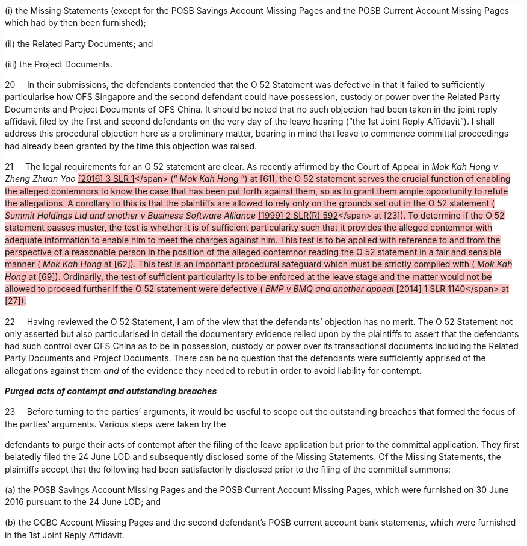  (i) the Missing Statements (except for the POSB Savings Account Missing Pages and the POSB Current Account Missing Pages which had by then been furnished); 

 (ii) the Related Party Documents; and 

 (iii) the Project Documents. 

20     In their submissions, the defendants contended that the O 52 Statement was defective in that it failed to sufficiently particularise how OFS Singapore and the second defendant could have possession, custody or power over the Related Party Documents and Project Documents of OFS China. It should be noted that no such objection had been taken in the joint reply affidavit filed by the first and second defendants on the very day of the leave hearing (“the 1st Joint Reply Affidavit”). I shall address this procedural objection here as a preliminary matter, bearing in mind that leave to commence committal proceedings had already been granted by the time this objection was raised. 

21     The legal requirements for an O 52 statement are clear. As recently affirmed by the Court of Appeal in _Mok Kah Hong v Zheng Zhuan Yao_ <span style="background-color: #FAC0C0" class="citation">[[2016] 3 SLR 1]("https://www.open.gov.sg")</span> (“ _Mok Kah Hong_ ”) at [61], the O 52 statement serves the crucial function of enabling the alleged contemnors to know the case that has been put forth against them, so as to grant them ample opportunity to refute the allegations. A corollary to this is that the plaintiffs are allowed to rely only on the grounds set out in the O 52 statement ( _Summit Holdings Ltd and another v Business Software Alliance_ <span style="background-color: #FAC0C0" class="citation">[[1999] 2 SLR(R) 592]("https://www.open.gov.sg")</span> at [23]). To determine if the O 52 statement passes muster, the test is whether it is of sufficient particularity such that it provides the alleged contemnor with adequate information to enable him to meet the charges against him. This test is to be applied with reference to and from the perspective of a reasonable person in the position of the alleged contemnor reading the O 52 statement in a fair and sensible manner ( _Mok Kah Hong_ at [62]). This test is an important procedural safeguard which must be strictly complied with ( _Mok Kah Hong_ at [69]). Ordinarily, the test of sufficient particularity is to be enforced at the leave stage and the matter would not be allowed to proceed further if the O 52 statement were defective ( _BMP v BMQ and another appeal_ <span style="background-color: #FAC0C0" class="citation">[[2014] 1 SLR 1140]("https://www.open.gov.sg")</span> at [27]). 

22     Having reviewed the O 52 Statement, I am of the view that the defendants’ objection has no merit. The O 52 Statement not only asserted but also particularised in detail the documentary evidence relied upon by the plaintiffs to assert that the defendants had such control over OFS China as to be in possession, custody or power over its transactional documents including the Related Party Documents and Project Documents. There can be no question that the defendants were sufficiently apprised of the allegations against them _and_ of the evidence they needed to rebut in order to avoid liability for contempt. 

**_Purged acts of contempt and outstanding breaches_** 

23     Before turning to the parties’ arguments, it would be useful to scope out the outstanding breaches that formed the focus of the parties’ arguments. Various steps were taken by the 


defendants to purge their acts of contempt after the filing of the leave application but prior to the committal application. They first belatedly filed the 24 June LOD and subsequently disclosed some of the Missing Statements. Of the Missing Statements, the plaintiffs accept that the following had been satisfactorily disclosed prior to the filing of the committal summons: 

 (a) the POSB Savings Account Missing Pages and the POSB Current Account Missing Pages, which were furnished on 30 June 2016 pursuant to the 24 June LOD; and 

 (b) the OCBC Account Missing Pages and the second defendant’s POSB current account bank statements, which were furnished in the 1st Joint Reply Affidavit. 
